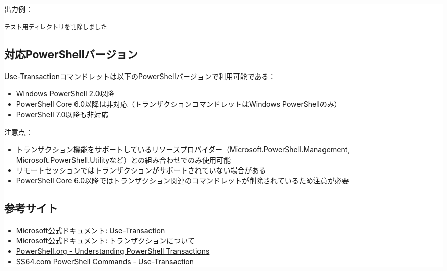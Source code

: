 出力例：
```
テスト用ディレクトリを削除しました
```

## 対応PowerShellバージョン

Use-Transactionコマンドレットは以下のPowerShellバージョンで利用可能である：
- Windows PowerShell 2.0以降
- PowerShell Core 6.0以降は非対応（トランザクションコマンドレットはWindows PowerShellのみ）
- PowerShell 7.0以降も非対応

注意点：
- トランザクション機能をサポートしているリソースプロバイダー（Microsoft.PowerShell.Management, Microsoft.PowerShell.Utilityなど）との組み合わせでのみ使用可能
- リモートセッションではトランザクションがサポートされていない場合がある
- PowerShell Core 6.0以降ではトランザクション関連のコマンドレットが削除されているため注意が必要

## 参考サイト

- [Microsoft公式ドキュメント: Use-Transaction](https://docs.microsoft.com/ja-jp/powershell/module/microsoft.powershell.management/use-transaction)
- [Microsoft公式ドキュメント: トランザクションについて](https://docs.microsoft.com/ja-jp/powershell/scripting/learn/deep-dives/everything-about-transactions)
- [PowerShell.org - Understanding PowerShell Transactions](https://powershell.org/2013/04/understanding-powershell-transactions/)
- [SS64.com PowerShell Commands - Use-Transaction](https://ss64.com/ps/use-transaction.html)